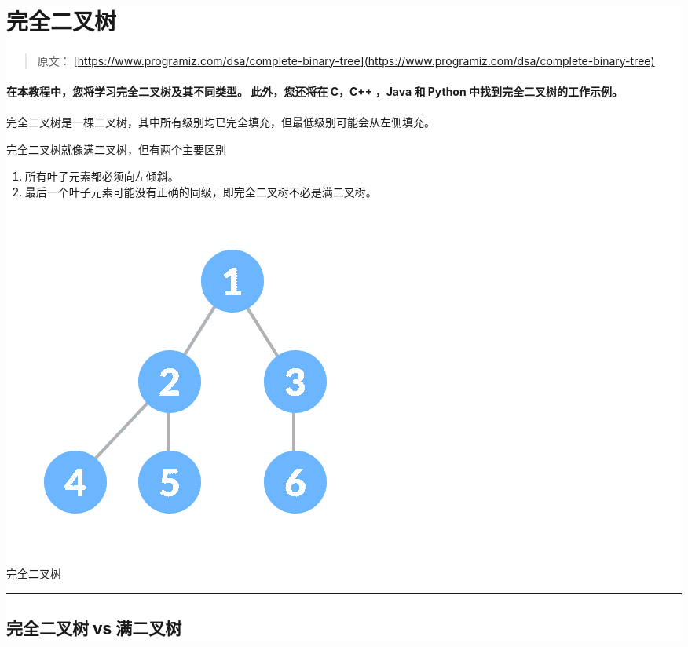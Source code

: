 # 完全二叉树

> 原文： [https://www.programiz.com/dsa/complete-binary-tree](https://www.programiz.com/dsa/complete-binary-tree)

#### 在本教程中，您将学习完全二叉树及其不同类型。 此外，您还将在 C，C++ ，Java 和 Python 中找到完全二叉树的工作示例。

完全二叉树是一棵二叉树，其中所有级别均已完全填充，但最低级别可能会从左侧填充。

完全二叉树就像满二叉树，但有两个主要区别

1.  所有叶子元素都必须向左倾斜。
2.  最后一个叶子元素可能没有正确的同级，即完全二叉树不必是满二叉树。

![Complete Binary Tree](img/0b89bc3fa19185c45b18fd3f571da193.png "Complete Binary Tree")

完全二叉树



* * *

## 完全二叉树 vs 满二叉树

